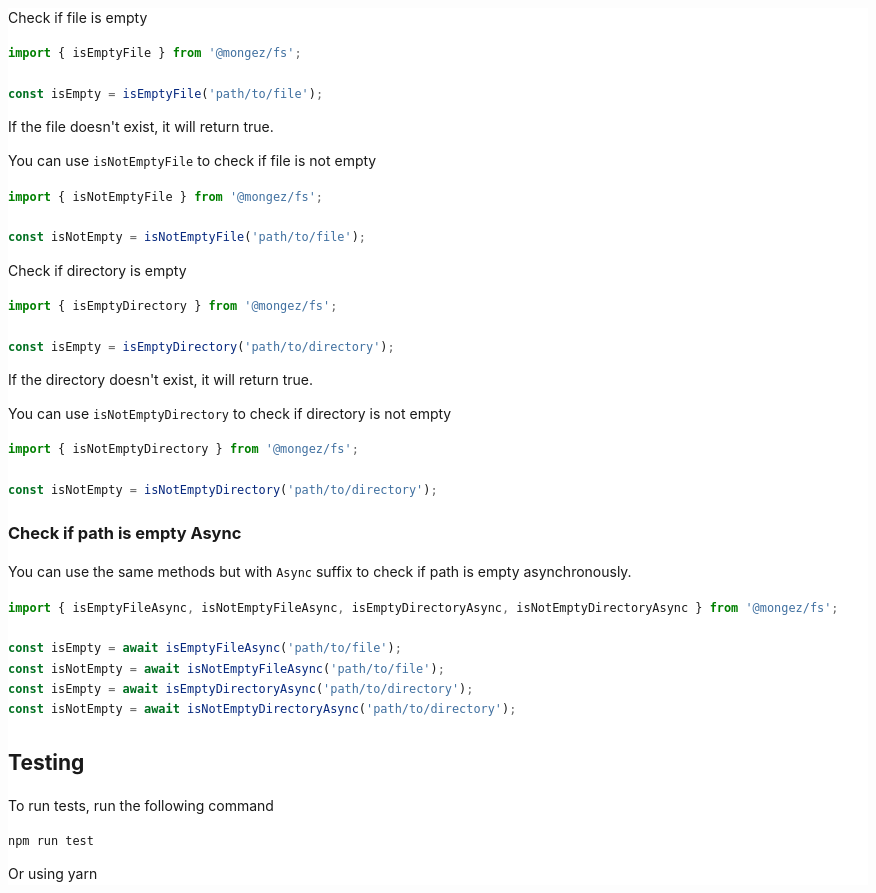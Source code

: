 Check if file is empty

```ts
import { isEmptyFile } from '@mongez/fs';

const isEmpty = isEmptyFile('path/to/file');
```

If the file doesn't exist, it will return true.

You can use `isNotEmptyFile` to check if file is not empty

```ts
import { isNotEmptyFile } from '@mongez/fs';

const isNotEmpty = isNotEmptyFile('path/to/file');
```

Check if directory is empty

```ts
import { isEmptyDirectory } from '@mongez/fs';

const isEmpty = isEmptyDirectory('path/to/directory');
```

If the directory doesn't exist, it will return true.

You can use `isNotEmptyDirectory` to check if directory is not empty

```ts
import { isNotEmptyDirectory } from '@mongez/fs';

const isNotEmpty = isNotEmptyDirectory('path/to/directory');
```

### Check if path is empty Async

You can use the same methods but with `Async` suffix to check if path is empty asynchronously.

```ts
import { isEmptyFileAsync, isNotEmptyFileAsync, isEmptyDirectoryAsync, isNotEmptyDirectoryAsync } from '@mongez/fs';

const isEmpty = await isEmptyFileAsync('path/to/file');
const isNotEmpty = await isNotEmptyFileAsync('path/to/file');
const isEmpty = await isEmptyDirectoryAsync('path/to/directory');
const isNotEmpty = await isNotEmptyDirectoryAsync('path/to/directory');
```

## Testing

To run tests, run the following command

```bash
npm run test
```

Or using yarn
